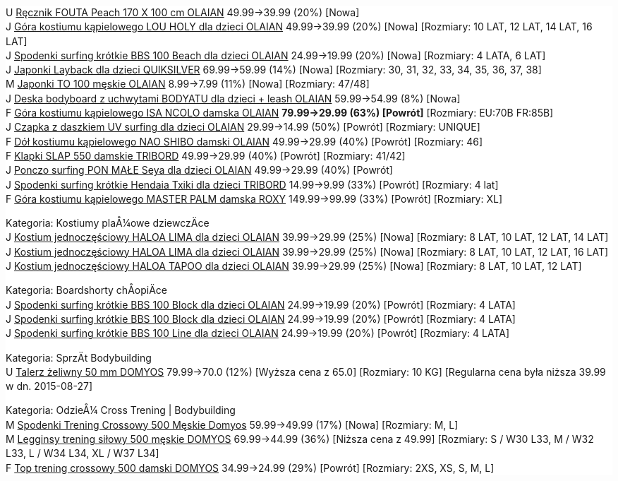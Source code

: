 U [Ręcznik FOUTA Peach 170 X 100 cm OLAIAN](http://www.decathlon.pl/rcznik-fouta-peach-170x100--id_8403307.html) 49.99->39.99 (20%) [Nowa]  
J [Góra kostiumu kąpielowego LOU HOLY dla dzieci OLAIAN](http://www.decathlon.pl/gora-kostiumu-lou-holy-jr-id_8486050.html) 49.99->39.99 (20%) [Nowa] [Rozmiary: 10 LAT, 12 LAT, 14 LAT, 16 LAT]  
J [Spodenki surfing krótkie BBS 100 Beach dla dzieci OLAIAN](http://www.decathlon.pl/spodenki-bbs-100-beach-jr-id_8486100.html) 24.99->19.99 (20%) [Nowa] [Rozmiary: 4 LATA, 6 LAT]  
J [Japonki Layback dla dzieci QUIKSILVER](http://www.decathlon.pl/japonki-layback-jr-id_8388500.html) 69.99->59.99 (14%) [Nowa] [Rozmiary: 30, 31, 32, 33, 34, 35, 36, 37, 38]  
M [Japonki TO 100 męskie OLAIAN](http://www.decathlon.pl/japonki-100-basic-id_8242538.html) 8.99->7.99 (11%) [Nowa] [Rozmiary: 47/48]  
J [Deska bodyboard z uchwytami BODYATU dla dzieci + leash OLAIAN](http://www.decathlon.pl/bodyboard-bodyatu-dla-dzieci-id_8357339.html) 59.99->54.99 (8%) [Nowa]  
F [Góra kostiumu kąpielowego ISA NCOLO damska OLAIAN](http://www.decathlon.pl/gora-kostiumu-isa-ncolo-id_8384169.html) **79.99->29.99 (63%) [Powrót]** [Rozmiary: EU:70B FR:85B]  
J [Czapka z daszkiem UV surfing dla dzieci OLAIAN](http://www.decathlon.pl/czapka-z-daszkiem-uv-jr-id_8384475.html) 29.99->14.99 (50%) [Powrót] [Rozmiary: UNIQUE]  
F [Dół kostiumu kąpielowego NAO SHIBO damski OLAIAN](http://www.decathlon.pl/dol-kostiumu-nao-shibo-id_8403507.html) 49.99->29.99 (40%) [Powrót] [Rozmiary: 46]  
F [Klapki SLAP 550 damskie TRIBORD](http://www.decathlon.pl/klapki-slap-550-id_8503161.html) 49.99->29.99 (40%) [Powrót] [Rozmiary: 41/42]  
J [Ponczo surfing PON MAŁE Seya dla dzieci OLAIAN](http://www.decathlon.pl/ponczo-pon-mae-seya-jr-id_8403297.html) 49.99->29.99 (40%) [Powrót]  
J [Spodenki surfing krótkie Hendaia Txiki dla dzieci TRIBORD](http://www.decathlon.pl/szorty-surfing-dla-dzieci-hendaia-txiki-id_8304711.html) 14.99->9.99 (33%) [Powrót] [Rozmiary: 4 lat]  
F [Góra kostiumu kąpielowego MASTER PALM damska ROXY](http://www.decathlon.pl/gora-kostiumu-master-palm-id_8409769.html) 149.99->99.99 (33%) [Powrót] [Rozmiary: XL]  

Kategoria: Kostiumy plaÅ¼owe dziewczÄce  
J [Kostium jednoczęściowy HALOA LIMA dla dzieci OLAIAN](http://www.decathlon.pl/kostium-1-cz-haloa-lima-jr-id_8486028.html) 39.99->29.99 (25%) [Nowa] [Rozmiary: 8 LAT, 10 LAT, 12 LAT, 14 LAT]  
J [Kostium jednoczęściowy HALOA LIMA dla dzieci OLAIAN](http://www.decathlon.pl/kostium-1-cz-haloa-lima-jr-id_8486029.html) 39.99->29.99 (25%) [Nowa] [Rozmiary: 8 LAT, 10 LAT, 12 LAT, 16 LAT]  
J [Kostium jednoczęściowy HALOA TAPOO dla dzieci OLAIAN](http://www.decathlon.pl/kostium-1-cz-haloa-tapoo-jr-id_8486592.html) 39.99->29.99 (25%) [Nowa] [Rozmiary: 8 LAT, 10 LAT, 12 LAT]  

Kategoria: Boardshorty chÅopiÄce  
J [Spodenki surfing krótkie BBS 100 Block dla dzieci OLAIAN](http://www.decathlon.pl/spodenki-bbs-100-block-jr-id_8486096.html) 24.99->19.99 (20%) [Powrót] [Rozmiary: 4 LATA]  
J [Spodenki surfing krótkie BBS 100 Block dla dzieci OLAIAN](http://www.decathlon.pl/spodenki-bbs-100-block-jr-id_8486098.html) 24.99->19.99 (20%) [Powrót] [Rozmiary: 4 LATA]  
J [Spodenki surfing krótkie BBS 100 Line dla dzieci OLAIAN](http://www.decathlon.pl/spodenki-bbs-100-line-jr-id_8486104.html) 24.99->19.99 (20%) [Powrót] [Rozmiary: 4 LATA]  

Kategoria: SprzÄt  Bodybuilding  
U [Talerz żeliwny 50 mm DOMYOS](http://www.decathlon.pl/talerz-50-mm-id_767685.html) 79.99->70.0 (12%) [Wyższa cena z 65.0] [Rozmiary: 10 KG] [Regularna cena była niższa 39.99 w dn. 2015-08-27]  

Kategoria: OdzieÅ¼ Cross Trening | Bodybuilding  
M [Spodenki Trening Crossowy 500 Męskie Domyos](http://www.decathlon.pl/spodenki-500-id_8484885.html) 59.99->49.99 (17%) [Nowa] [Rozmiary: M, L]  
M [Legginsy trening siłowy 500 męskie DOMYOS](http://www.decathlon.pl/legginsy-500-z-nadrukiem-id_8484505.html) 69.99->44.99 (36%) [Niższa cena z 49.99] [Rozmiary: S / W30 L33, M / W32 L33, L / W34 L34, XL / W37 L34]  
F [Top trening crossowy 500 damski DOMYOS](http://www.decathlon.pl/koszulka-500-id_8484523.html) 34.99->24.99 (29%) [Powrót] [Rozmiary: 2XS, XS, S, M, L]  
